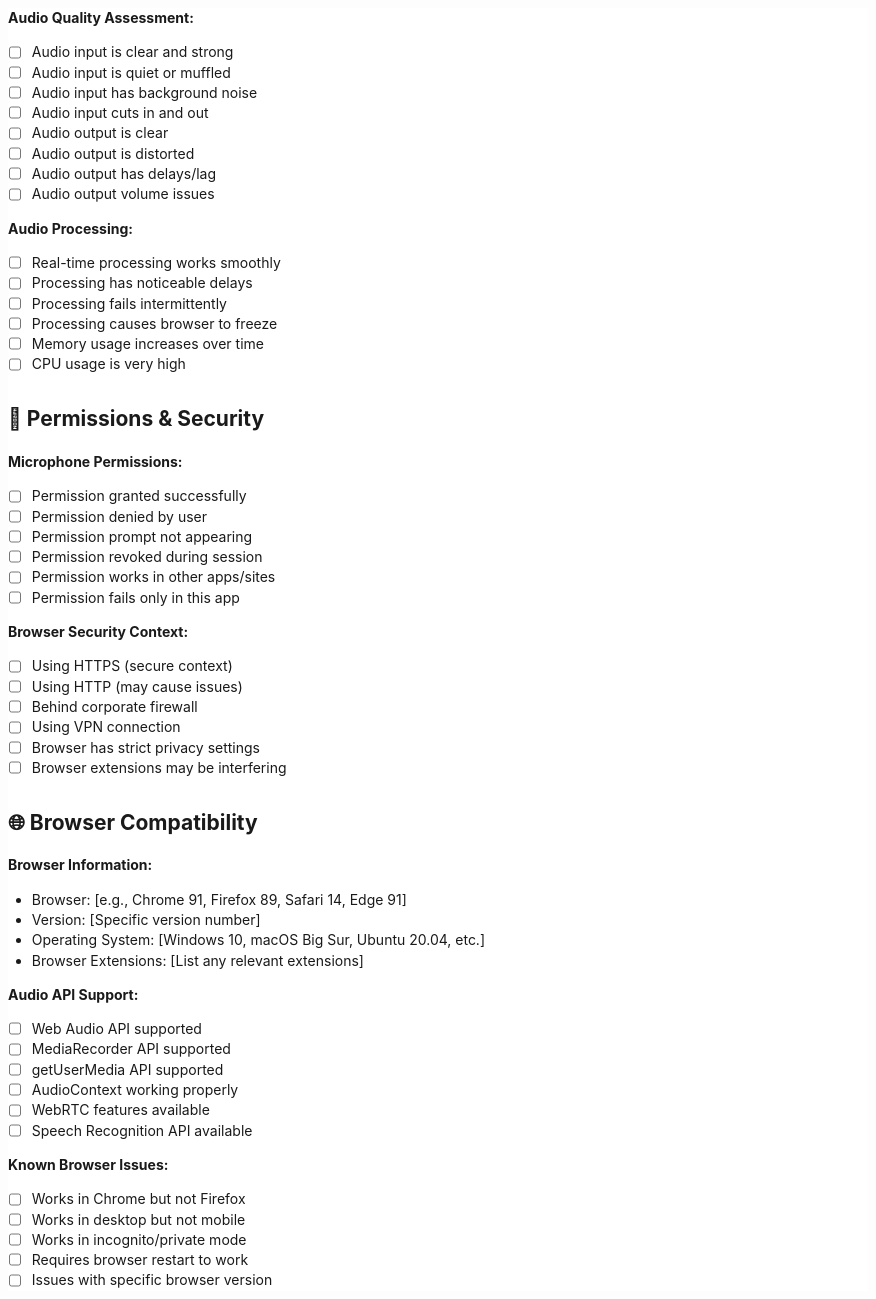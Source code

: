 **Audio Quality Assessment:**
- [ ] Audio input is clear and strong
- [ ] Audio input is quiet or muffled
- [ ] Audio input has background noise
- [ ] Audio input cuts in and out
- [ ] Audio output is clear
- [ ] Audio output is distorted
- [ ] Audio output has delays/lag
- [ ] Audio output volume issues

**Audio Processing:**
- [ ] Real-time processing works smoothly
- [ ] Processing has noticeable delays
- [ ] Processing fails intermittently
- [ ] Processing causes browser to freeze
- [ ] Memory usage increases over time
- [ ] CPU usage is very high

## 🔐 Permissions & Security
**Microphone Permissions:**
- [ ] Permission granted successfully
- [ ] Permission denied by user
- [ ] Permission prompt not appearing
- [ ] Permission revoked during session
- [ ] Permission works in other apps/sites
- [ ] Permission fails only in this app

**Browser Security Context:**
- [ ] Using HTTPS (secure context)
- [ ] Using HTTP (may cause issues)
- [ ] Behind corporate firewall
- [ ] Using VPN connection
- [ ] Browser has strict privacy settings
- [ ] Browser extensions may be interfering

## 🌐 Browser Compatibility
**Browser Information:**
- Browser: [e.g., Chrome 91, Firefox 89, Safari 14, Edge 91]
- Version: [Specific version number]
- Operating System: [Windows 10, macOS Big Sur, Ubuntu 20.04, etc.]
- Browser Extensions: [List any relevant extensions]

**Audio API Support:**
- [ ] Web Audio API supported
- [ ] MediaRecorder API supported
- [ ] getUserMedia API supported
- [ ] AudioContext working properly
- [ ] WebRTC features available
- [ ] Speech Recognition API available

**Known Browser Issues:**
- [ ] Works in Chrome but not Firefox
- [ ] Works in desktop but not mobile
- [ ] Works in incognito/private mode
- [ ] Requires browser restart to work
- [ ] Issues with specific browser version
